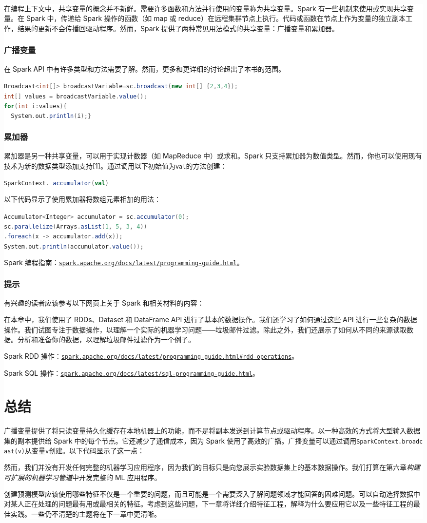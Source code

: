 在编程上下文中，共享变量的概念并不新鲜。需要许多函数和方法并行使用的变量称为共享变量。Spark 有一些机制来使用或实现共享变量。在 Spark 中，传递给 Spark 操作的函数（如 map 或 reduce）在远程集群节点上执行。代码或函数在节点上作为变量的独立副本工作，结果的更新不会传播回驱动程序。然而，Spark 提供了两种常见用法模式的共享变量：广播变量和累加器。

### 广播变量

在 Spark API 中有许多类型和方法需要了解。然而，更多和更详细的讨论超出了本书的范围。

```scala
Broadcast<int[]> broadcastVariable=sc.broadcast(new int[] {2,3,4}); 
int[] values = broadcastVariable.value(); 
for(int i:values){ 
  System.out.println(i);} 

```

### 累加器

累加器是另一种共享变量，可以用于实现计数器（如 MapReduce 中）或求和。Spark 只支持累加器为数值类型。然而，你也可以使用现有技术为新的数据类型添加支持[1]。通过调用以下初始值为`val`的方法创建：

```scala
SparkContext. accumulator(val) 

```

以下代码显示了使用累加器将数组元素相加的用法：

```scala
Accumulator<Integer> accumulator = sc.accumulator(0); 
sc.parallelize(Arrays.asList(1, 5, 3, 4)) 
.foreach(x -> accumulator.add(x));   
System.out.println(accumulator.value()); 

```

Spark 编程指南：[`spark.apache.org/docs/latest/programming-guide.html`](http://spark.apache.org/docs/latest/programming-guide.html)。

### 提示

有兴趣的读者应该参考以下网页上关于 Spark 和相关材料的内容：

在本章中，我们使用了 RDDs、Dataset 和 DataFrame API 进行了基本的数据操作。我们还学习了如何通过这些 API 进行一些复杂的数据操作。我们试图专注于数据操作，以理解一个实际的机器学习问题——垃圾邮件过滤。除此之外，我们还展示了如何从不同的来源读取数据。分析和准备你的数据，以理解垃圾邮件过滤作为一个例子。

Spark RDD 操作：[`spark.apache.org/docs/latest/programming-guide.html#rdd-operations`](http://spark.apache.org/docs/latest/programming-guide.html#rdd-operations)。

Spark SQL 操作：[`spark.apache.org/docs/latest/sql-programming-guide.html`](http://spark.apache.org/docs/latest/sql-programming-guide.html)。

# 总结

广播变量提供了将只读变量持久化缓存在本地机器上的功能，而不是将副本发送到计算节点或驱动程序。以一种高效的方式将大型输入数据集的副本提供给 Spark 中的每个节点。它还减少了通信成本，因为 Spark 使用了高效的广播。广播变量可以通过调用`SparkContext.broadcast(v)`从变量`v`创建。以下代码显示了这一点：

然而，我们并没有开发任何完整的机器学习应用程序，因为我们的目标只是向您展示实验数据集上的基本数据操作。我们打算在第六章*构建可扩展的机器学习管道*中开发完整的 ML 应用程序。

创建预测模型应该使用哪些特征不仅是一个重要的问题，而且可能是一个需要深入了解问题领域才能回答的困难问题。可以自动选择数据中对某人正在处理的问题最有用或最相关的特征。考虑到这些问题，下一章将详细介绍特征工程，解释为什么要应用它以及一些特征工程的最佳实践。一些仍不清楚的主题将在下一章中更清晰。

